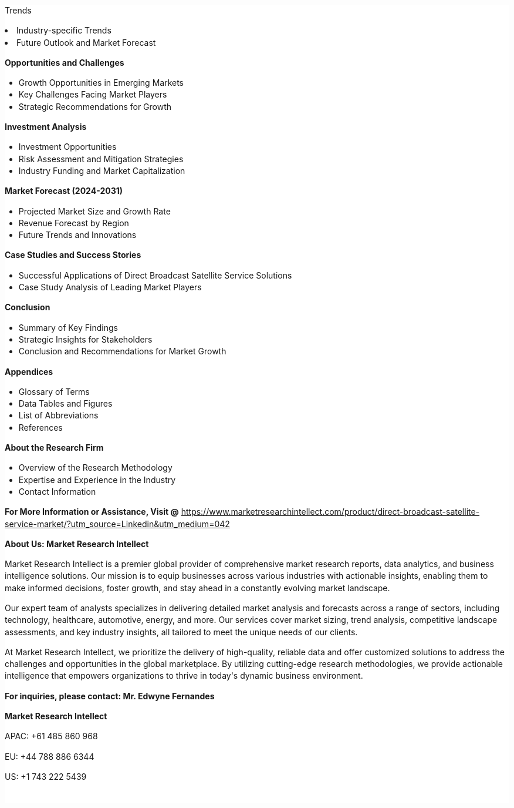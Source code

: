 Trends</li><li>Industry-specific Trends</li><li>Future Outlook and Market Forecast</li></ul><p><strong>Opportunities and Challenges</strong></p><ul><li>Growth Opportunities in Emerging Markets</li><li>Key Challenges Facing Market Players</li><li>Strategic Recommendations for Growth</li></ul><p><strong>Investment Analysis</strong></p><ul><li>Investment Opportunities</li><li>Risk Assessment and Mitigation Strategies</li><li>Industry Funding and Market Capitalization</li></ul><p><strong>Market Forecast (2024-2031)</strong></p><ul><li>Projected Market Size and Growth Rate</li><li>Revenue Forecast by Region</li><li>Future Trends and Innovations</li></ul><p><strong>Case Studies and Success Stories</strong></p><ul><li>Successful Applications of Direct Broadcast Satellite Service Solutions</li><li>Case Study Analysis of Leading Market Players</li></ul><p><strong>Conclusion</strong></p><ul><li>Summary of Key Findings</li><li>Strategic Insights for Stakeholders</li><li>Conclusion and Recommendations for Market Growth</li></ul><p><strong>Appendices</strong></p><ul><li>Glossary of Terms</li><li>Data Tables and Figures</li><li>List of Abbreviations</li><li>References</li></ul><p><strong>About the Research Firm</strong></p><ul><li>Overview of the Research Methodology</li><li>Expertise and Experience in the Industry</li><li>Contact Information</li></ul></div><div class="article-main__content" data-test-id="publishing-text-block"><p><span class="font-[700]"><strong>For More Information or Assistance, Visit @</strong>&nbsp;<a href="https://www.marketresearchintellect.com/product/direct-broadcast-satellite-service-market/?utm_source=Linkedin&utm_medium=042">https://www.marketresearchintellect.com/product/direct-broadcast-satellite-service-market/?utm_source=Linkedin&utm_medium=042</a></span></p><p><strong>About Us: Market Research Intellect</strong></p><p>Market Research Intellect is a premier global provider of comprehensive market research reports, data analytics, and business intelligence solutions. Our mission is to equip businesses across various industries with actionable insights, enabling them to make informed decisions, foster growth, and stay ahead in a constantly evolving market landscape.</p><p>Our expert team of analysts specializes in delivering detailed market analysis and forecasts across a range of sectors, including technology, healthcare, automotive, energy, and more. Our services cover market sizing, trend analysis, competitive landscape assessments, and key industry insights, all tailored to meet the unique needs of our clients.</p><p>At Market Research Intellect, we prioritize the delivery of high-quality, reliable data and offer customized solutions to address the challenges and opportunities in the global marketplace. By utilizing cutting-edge research methodologies, we provide actionable intelligence that empowers organizations to thrive in today's dynamic business environment.</p><p><strong>For inquiries, please contact: Mr. Edwyne Fernandes</strong></p><p><strong>Market Research Intellect</strong></p><p>APAC: +61 485 860 968</p><p>EU: +44 788 886 6344</p><p>US: +1 743 222 5439</p></div><div class="article-main__content" data-test-id="publishing-text-block">&nbsp;</div>
